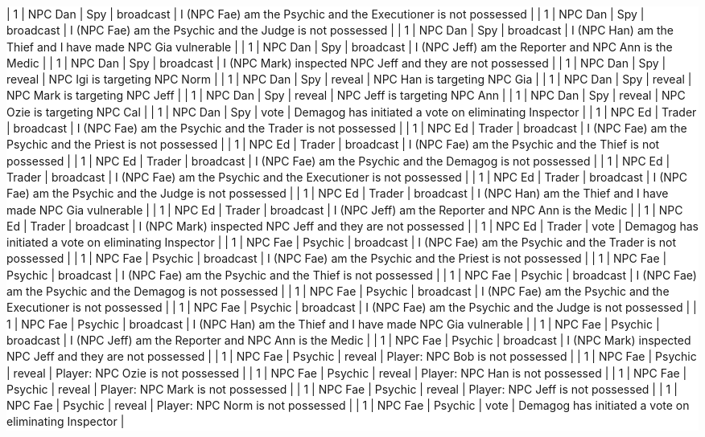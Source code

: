 | 1           | NPC Dan  | Spy         | broadcast | I (NPC Fae) am the Psychic and the Executioner is not possessed  |
| 1           | NPC Dan  | Spy         | broadcast | I (NPC Fae) am the Psychic and the Judge is not possessed        |
| 1           | NPC Dan  | Spy         | broadcast | I (NPC Han) am the Thief and I have made NPC Gia vulnerable      |
| 1           | NPC Dan  | Spy         | broadcast | I (NPC Jeff) am the Reporter and NPC Ann is the Medic            |
| 1           | NPC Dan  | Spy         | broadcast | I (NPC Mark) inspected NPC Jeff and they are not possessed       |
| 1           | NPC Dan  | Spy         | reveal    | NPC Igi is targeting NPC Norm                                    |
| 1           | NPC Dan  | Spy         | reveal    | NPC Han is targeting NPC Gia                                     |
| 1           | NPC Dan  | Spy         | reveal    | NPC Mark is targeting NPC Jeff                                   |
| 1           | NPC Dan  | Spy         | reveal    | NPC Jeff is targeting NPC Ann                                    |
| 1           | NPC Dan  | Spy         | reveal    | NPC Ozie is targeting NPC Cal                                    |
| 1           | NPC Dan  | Spy         | vote      | Demagog has initiated a vote on eliminating Inspector            |
| 1           | NPC Ed   | Trader      | broadcast | I (NPC Fae) am the Psychic and the Trader is not possessed       |
| 1           | NPC Ed   | Trader      | broadcast | I (NPC Fae) am the Psychic and the Priest is not possessed       |
| 1           | NPC Ed   | Trader      | broadcast | I (NPC Fae) am the Psychic and the Thief is not possessed        |
| 1           | NPC Ed   | Trader      | broadcast | I (NPC Fae) am the Psychic and the Demagog is not possessed      |
| 1           | NPC Ed   | Trader      | broadcast | I (NPC Fae) am the Psychic and the Executioner is not possessed  |
| 1           | NPC Ed   | Trader      | broadcast | I (NPC Fae) am the Psychic and the Judge is not possessed        |
| 1           | NPC Ed   | Trader      | broadcast | I (NPC Han) am the Thief and I have made NPC Gia vulnerable      |
| 1           | NPC Ed   | Trader      | broadcast | I (NPC Jeff) am the Reporter and NPC Ann is the Medic            |
| 1           | NPC Ed   | Trader      | broadcast | I (NPC Mark) inspected NPC Jeff and they are not possessed       |
| 1           | NPC Ed   | Trader      | vote      | Demagog has initiated a vote on eliminating Inspector            |
| 1           | NPC Fae  | Psychic     | broadcast | I (NPC Fae) am the Psychic and the Trader is not possessed       |
| 1           | NPC Fae  | Psychic     | broadcast | I (NPC Fae) am the Psychic and the Priest is not possessed       |
| 1           | NPC Fae  | Psychic     | broadcast | I (NPC Fae) am the Psychic and the Thief is not possessed        |
| 1           | NPC Fae  | Psychic     | broadcast | I (NPC Fae) am the Psychic and the Demagog is not possessed      |
| 1           | NPC Fae  | Psychic     | broadcast | I (NPC Fae) am the Psychic and the Executioner is not possessed  |
| 1           | NPC Fae  | Psychic     | broadcast | I (NPC Fae) am the Psychic and the Judge is not possessed        |
| 1           | NPC Fae  | Psychic     | broadcast | I (NPC Han) am the Thief and I have made NPC Gia vulnerable      |
| 1           | NPC Fae  | Psychic     | broadcast | I (NPC Jeff) am the Reporter and NPC Ann is the Medic            |
| 1           | NPC Fae  | Psychic     | broadcast | I (NPC Mark) inspected NPC Jeff and they are not possessed       |
| 1           | NPC Fae  | Psychic     | reveal    | Player: NPC Bob is not possessed                                 |
| 1           | NPC Fae  | Psychic     | reveal    | Player: NPC Ozie is not possessed                                |
| 1           | NPC Fae  | Psychic     | reveal    | Player: NPC Han is not possessed                                 |
| 1           | NPC Fae  | Psychic     | reveal    | Player: NPC Mark is not possessed                                |
| 1           | NPC Fae  | Psychic     | reveal    | Player: NPC Jeff is not possessed                                |
| 1           | NPC Fae  | Psychic     | reveal    | Player: NPC Norm is not possessed                                |
| 1           | NPC Fae  | Psychic     | vote      | Demagog has initiated a vote on eliminating Inspector            |